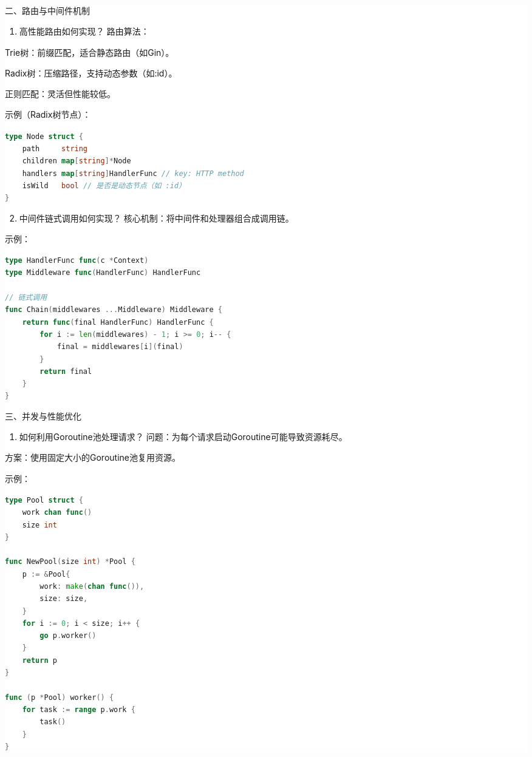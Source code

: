 
二、路由与中间件机制
1. 高性能路由如何实现？
路由算法：

Trie树：前缀匹配，适合静态路由（如Gin）。

Radix树：压缩路径，支持动态参数（如:id）。

正则匹配：灵活但性能较低。

示例（Radix树节点）：
```go
type Node struct {
    path     string
    children map[string]*Node
    handlers map[string]HandlerFunc // key: HTTP method
    isWild   bool // 是否是动态节点（如 :id）
}
```
2. 中间件链式调用如何实现？
核心机制：将中间件和处理器组合成调用链。

示例：
```go
type HandlerFunc func(c *Context)
type Middleware func(HandlerFunc) HandlerFunc

// 链式调用
func Chain(middlewares ...Middleware) Middleware {
    return func(final HandlerFunc) HandlerFunc {
        for i := len(middlewares) - 1; i >= 0; i-- {
            final = middlewares[i](final)
        }
        return final
    }
}
```


三、并发与性能优化
1. 如何利用Goroutine池处理请求？
问题：为每个请求启动Goroutine可能导致资源耗尽。

方案：使用固定大小的Goroutine池复用资源。

示例：
```go
type Pool struct {
    work chan func()
    size int
}

func NewPool(size int) *Pool {
    p := &Pool{
        work: make(chan func()),
        size: size,
    }
    for i := 0; i < size; i++ {
        go p.worker()
    }
    return p
}

func (p *Pool) worker() {
    for task := range p.work {
        task()
    }
}
```